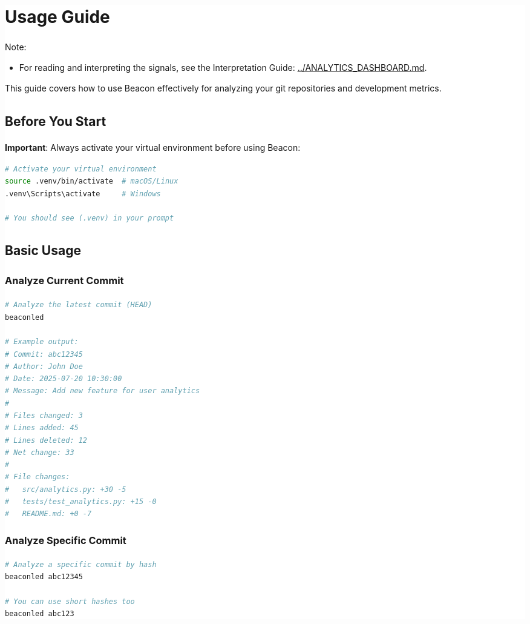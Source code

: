 # Usage Guide

Note:
- For reading and interpreting the signals, see the Interpretation Guide: [../ANALYTICS_DASHBOARD.md](../ANALYTICS_DASHBOARD.md).

This guide covers how to use Beacon effectively for analyzing your git repositories and development metrics.

## Before You Start

**Important**: Always activate your virtual environment before using Beacon:

```bash
# Activate your virtual environment
source .venv/bin/activate  # macOS/Linux
.venv\Scripts\activate     # Windows

# You should see (.venv) in your prompt
```

## Basic Usage

### Analyze Current Commit

```bash
# Analyze the latest commit (HEAD)
beaconled

# Example output:
# Commit: abc12345
# Author: John Doe
# Date: 2025-07-20 10:30:00
# Message: Add new feature for user analytics
# 
# Files changed: 3
# Lines added: 45
# Lines deleted: 12
# Net change: 33
# 
# File changes:
#   src/analytics.py: +30 -5
#   tests/test_analytics.py: +15 -0
#   README.md: +0 -7
```

### Analyze Specific Commit

```bash
# Analyze a specific commit by hash
beaconled abc12345

# You can use short hashes too
beaconled abc123
```
